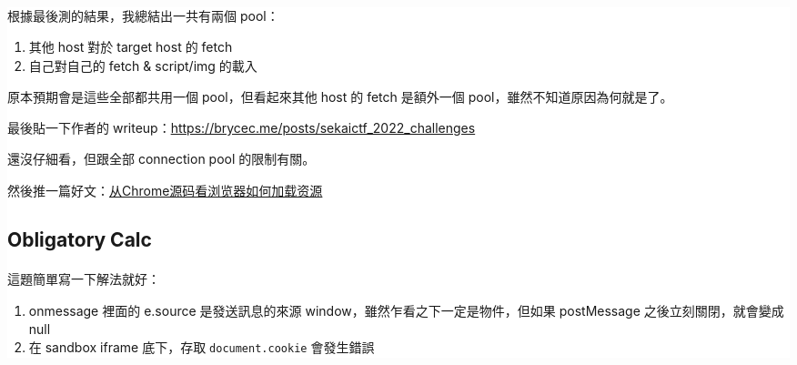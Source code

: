 根據最後測的結果，我總結出一共有兩個 pool：

1. 其他 host 對於 target host 的 fetch
2. 自己對自己的 fetch & script/img 的載入

原本預期會是這些全部都共用一個 pool，但看起來其他 host 的 fetch 是額外一個 pool，雖然不知道原因為何就是了。

最後貼一下作者的 writeup：https://brycec.me/posts/sekaictf_2022_challenges

還沒仔細看，但跟全部 connection pool 的限制有關。

然後推一篇好文：[从Chrome源码看浏览器如何加载资源](https://zhuanlan.zhihu.com/p/30558018)

## Obligatory Calc

這題簡單寫一下解法就好：

1. onmessage 裡面的 e.source 是發送訊息的來源 window，雖然乍看之下一定是物件，但如果 postMessage 之後立刻關閉，就會變成 null
2. 在 sandbox iframe 底下，存取 `document.cookie` 會發生錯誤

